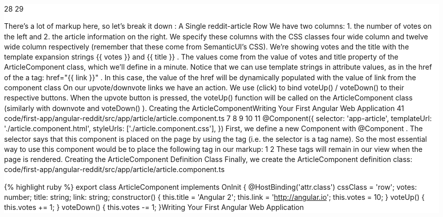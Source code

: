 28
29
</li>
</ul>
</div>
There’s a lot of markup here, so let’s break it down :
A Single reddit-article Row
We have two columns:
1. the number of votes on the left and
2. the article information on the right.
We specify these columns with the CSS classes four wide column and twelve wide column
respectively (remember that these come from SemanticUI’s CSS).
We’re showing votes and the title with the template expansion strings {{ votes }} and {{ title
}} . The values come from the value of votes and title property of the ArticleComponent class,
which we’ll define in a minute.
Notice that we can use template strings in attribute values, as in the href of the a tag: href="{{
link }}" . In this case, the value of the href will be dynamically populated with the value of link
from the component class
On our upvote/downvote links we have an action. We use (click) to bind voteUp() / voteDown() to
their respective buttons. When the upvote button is pressed, the voteUp() function will be called on
the ArticleComponent class (similarly with downvote and voteDown() ).
Creating the ArticleComponentWriting Your First Angular Web Application
41
code/first-app/angular-reddit/src/app/article/article.component.ts
7
8
9
10
11
@Component({
selector: 'app-article',
templateUrl: './article.component.html',
styleUrls: ['./article.component.css'],
})
First, we define a new Component with @Component . The selector says that this component is
placed on the page by using the tag <app-article> (i.e. the selector is a tag name).
So the most essential way to use this component would be to place the following tag in our markup:
1
2
<app-article>
</app-article>
These tags will remain in our view when the page is rendered.
Creating the ArticleComponent Definition Class
Finally, we create the ArticleComponent definition class:
code/first-app/angular-reddit/src/app/article/article.component.ts

{% highlight ruby %}
export class ArticleComponent implements OnInit {
@HostBinding('attr.class') cssClass = 'row';
votes: number;
title: string;
link: string;
constructor() {
this.title = 'Angular 2';
this.link = 'http://angular.io';
this.votes = 10;
}
voteUp() {
this.votes += 1;
}
voteDown() {
this.votes -= 1;
}Writing Your First Angular Web Application

[jekyll-docs]: https://jekyllrb.com/docs/home
[jekyll-gh]:   https://github.com/jekyll/jekyll
[jekyll-talk]: https://talk.jekyllrb.com/